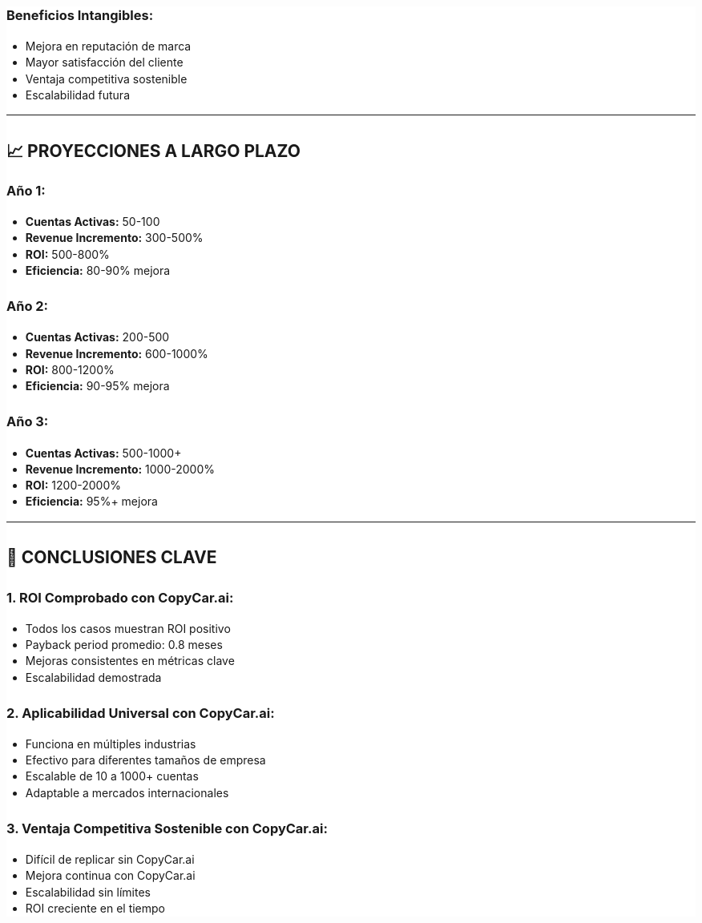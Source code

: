 ### **Beneficios Intangibles:**
- Mejora en reputación de marca
- Mayor satisfacción del cliente
- Ventaja competitiva sostenible
- Escalabilidad futura

---

## 📈 PROYECCIONES A LARGO PLAZO

### **Año 1:**
- **Cuentas Activas:** 50-100
- **Revenue Incremento:** 300-500%
- **ROI:** 500-800%
- **Eficiencia:** 80-90% mejora

### **Año 2:**
- **Cuentas Activas:** 200-500
- **Revenue Incremento:** 600-1000%
- **ROI:** 800-1200%
- **Eficiencia:** 90-95% mejora

### **Año 3:**
- **Cuentas Activas:** 500-1000+
- **Revenue Incremento:** 1000-2000%
- **ROI:** 1200-2000%
- **Eficiencia:** 95%+ mejora

---

## 🎯 CONCLUSIONES CLAVE

### **1. ROI Comprobado con CopyCar.ai:**
- Todos los casos muestran ROI positivo
- Payback period promedio: 0.8 meses
- Mejoras consistentes en métricas clave
- Escalabilidad demostrada

### **2. Aplicabilidad Universal con CopyCar.ai:**
- Funciona en múltiples industrias
- Efectivo para diferentes tamaños de empresa
- Escalable de 10 a 1000+ cuentas
- Adaptable a mercados internacionales

### **3. Ventaja Competitiva Sostenible con CopyCar.ai:**
- Difícil de replicar sin CopyCar.ai
- Mejora continua con CopyCar.ai
- Escalabilidad sin límites
- ROI creciente en el tiempo
